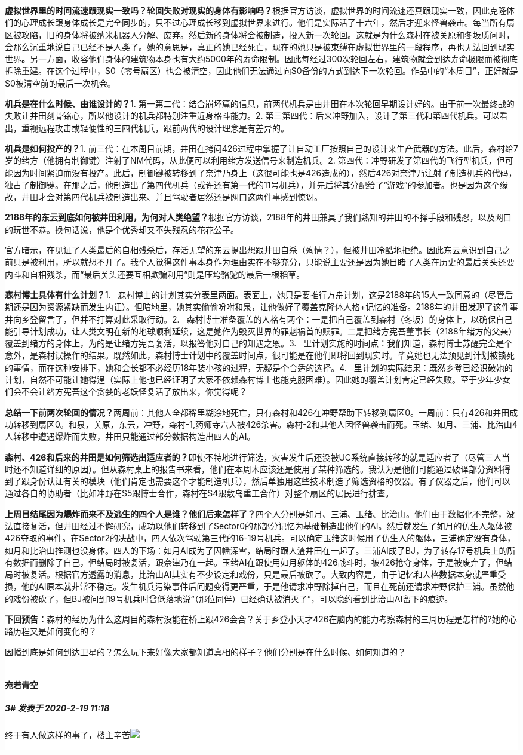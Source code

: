 <strong>虚拟世界里的时间流速跟现实一致吗？轮回失败对现实的身体有影响吗？</strong>根据官方访谈，虚拟世界的时间流速还真跟现实一致，因此克隆体们的心理成长跟身体成长是完全同步的，只不过心理成长移到虚拟世界来进行。他们是实际活了十六年，然后才迎来怪兽袭击。每当所有扇区被攻陷，旧的身体将被纳米机器人分解、废弃。然后新的身体将会被制造，投入新一次轮回。这就是为什么森村在被关原和冬坂质问时，会那么沉重地说自己已经不是人类了。她的意思是，真正的她已经死亡，现在的她只是被束缚在虚拟世界里的一段程序，再也无法回到现实世界<strong>。</strong>另一方面，收容他们身体的建筑物本身也有大约5000年的寿命限制。因此每经过300次轮回左右，建筑物就会到达寿命极限而被彻底拆除重建。在这个过程中，S0（零号扇区）也会被清空，因此他们无法通过向S0备份的方式到达下一次轮回。作品中的“本周目”，正好就是S0被清空前的最后一次机会。

<strong>机兵是在什么时候、由谁设计的？</strong>1. 第一第二代：结合崩坏篇的信息，前两代机兵是由井田在本次轮回早期设计好的。由于前一次最终战的失败让井田刻骨铭心，所以他设计的机兵都特别注重近身格斗能力。2. 第三第四代：后来冲野加入，设计了第三代和第四代机兵。可以看出，重视远程攻击或轻便性的三四代机兵，跟前两代的设计理念是有差异的。

<strong>机兵是如何投产的？</strong>1. 前三代：在本周目前期，井田在拷问426过程中掌握了让自动工厂按照自己的设计来生产武器的方法。此后，森村给7岁的绪方（他拥有制御键）注射了NM代码，从此便可以利用绪方发送信号来制造机兵。2. 第四代：冲野研发了第四代的飞行型机兵，但可能因为时间紧迫而没有投产。此后，制御键被转移到了奈津乃身上（这很可能也是426造成的），然后426对奈津乃注射了制造机兵的代码，独占了制御键。在那之后，他制造出了第四代机兵（或许还有第一代的11号机兵），并先后将其分配给了“游戏”的参加者。也是因为这个缘故，井田才会对第四代机兵被制造出来、并且驾驶者居然还是网口这两件事感到惊讶。

<strong>2188年的东云到底如何被井田利用，为何对人类绝望？</strong>根据官方访谈，2188年的井田兼具了我们熟知的井田的不择手段和残忍，以及网口的玩世不恭。换句话说，他是个优秀却又不失残忍的花花公子。

官方暗示，在见证了人类最后的自相残杀后，存活无望的东云提出想跟井田自杀（殉情？），但被井田冷酷地拒绝。因此东云意识到自己之前只是被利用，所以就想不开了。我个人觉得这件事本身作为理由实在不够充分，只能说主要还是因为她目睹了人类在历史的最后关头还要内斗和自相残杀，而“最后关头还要互相欺骗利用”则是压垮骆驼的最后一根稻草。

<strong>森村博士具体有什么计划？</strong>1.   森村博士的计划其实分表里两面。表面上，她只是要推行方舟计划，这是2188年的15人一致同意的（尽管后期还是因为资源紧缺而发生内讧）。但暗地里，她其实偷偷吩咐和泉，让他做好了覆盖克隆体人格+记忆的准备。2188年的井田发现了这件事并向乡登留言了，但并不打算对此采取行动。2.   森村博士准备覆盖的人格有两个：一是把自己覆盖到森村（冬坂）的身体上，以确保自己能引导计划成功，让人类文明在新的地球顺利延续，这是她作为毁灭世界的罪魁祸首的赎罪。二是把绪方宪吾董事长（2188年绪方的父亲）覆盖到绪方的身体上，为的是让绪方宪吾复活，以报答他对自己的知遇之恩。3.   里计划实施的时间点：我们知道，森村博士苏醒完全是个意外，是森村误操作的结果。既然如此，森村博士计划中的覆盖时间点，很可能是在他们即将回到现实时。毕竟她也无法预见到计划被锁死的事情，而在这种安排下，她和会长都不必经历18年装小孩的过程，无疑是个合适的选择。4.   里计划的实际结果：既然乡登已经识破她的计划，自然不可能让她得逞（实际上他也已经证明了大家不依赖森村博士也能克服困难）。因此她的覆盖计划肯定已经失败。至于少年少女们会不会让绪方宪吾这个贪婪的老妖怪复活了放出来，你觉得呢？

<strong>总结一下前两次轮回的情况？</strong>两周前：其他人全都稀里糊涂地死亡，只有森村和426在冲野帮助下转移到扇区0。一周前：只有426和井田成功转移到扇区0。和泉，关原，东云，冲野，森村-1,药师寺六人被426杀害。森村-2和其他人因怪兽袭击而死。玉绪、如月、三浦、比治山4人转移中遭遇爆炸而失败，井田只能通过部分数据构造出四人的AI。


<strong>森村、426和后来的井田是如何筛选出适应者的？</strong>即使不特地进行筛选，灾害发生后还没被UC系统直接转移的就是适应者了（尽管三人当时还不知道详细的原因）。但从森村桌上的报告书来看，他们在本周木应该还是使用了某种筛选的。我认为是他们可能通过破译部分资料得到了跟身份认证有关的模块（他们肯定也需要这个才能制造机兵），然后单独用这些技术制造了筛选资格的仪器。有了仪器之后，他们可以通过各自的协助者（比如冲野在S5跟博士合作，森村在S4跟敷岛重工合作）对整个扇区的居民进行排查。

<strong>上周目结尾因为爆炸而来不及逃生的四个人是谁？他们后来怎样了？</strong>四个人分别是如月、三浦、玉绪、比治山。他们由于数据化不完整，没法直接复活，但井田经过不懈研究，成功以他们转移到了Sector0的那部分记忆为基础制造出他们的AI。然后就发生了如月的仿生人躯体被426夺取的事件。在Sector2的决战中，四人依次驾驶第三代的16-19号机兵。可以确定玉绪这时候用了仿生人的躯体，三浦确定没有身体，如月和比治山推测也没身体。四人的下场：如月AI成为了因幡深雪，结局时跟人渣井田在一起了。三浦AI成了BJ，为了转存17号机兵上的所有数据而删除了自己，但结局时被复活，跟奈津乃在一起。玉绪AI在跟使用如月躯体的426战斗时，被426抢夺身体，于是被废弃了，但结局时被复活。根据官方透露的消息，比治山AI其实有不少设定和戏份，只是最后被砍了。大致内容是，由于记忆和人格数据本身就严重受损，他的AI原本就非常不稳定。发生机兵污染事件后问题变得更严重，于是他请求冲野除掉自己，而且在死前还请求冲野保护三浦。虽然他的戏份被砍了，但BJ被问到19号机兵时曾低落地说“（那位同伴）已经确认被消灭了”，可以隐约看到比治山AI留下的痕迹。

<strong>下回预告：</strong>森村的经历为什么这周目的森村没能在桥上跟426会合？关于乡登小天才426在脑内的能力考察森村的三周历程是怎样的?她的心路历程又是如何变化的？

因幡到底是如何到达卫星的？怎么玩下来好像大家都知道真相的样子？他们分别是在什么时候、如何知道的？


-----

####  宛若青空  
##### 3#       发表于 2020-2-19 11:18


终于有人做这样的事了，楼主辛苦<img src="https://static.saraba1st.com/image/smiley/face2017/074.png" referrerpolicy="no-referrer">


-----
